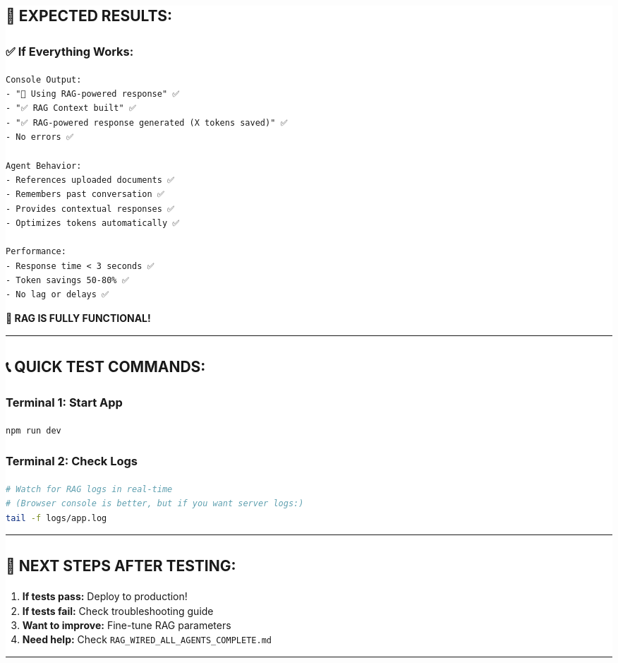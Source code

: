 
## 🎉 **EXPECTED RESULTS:**

### **✅ If Everything Works:**

```
Console Output:
- "🧠 Using RAG-powered response" ✅
- "✅ RAG Context built" ✅
- "✅ RAG-powered response generated (X tokens saved)" ✅
- No errors ✅

Agent Behavior:
- References uploaded documents ✅
- Remembers past conversation ✅
- Provides contextual responses ✅
- Optimizes tokens automatically ✅

Performance:
- Response time < 3 seconds ✅
- Token savings 50-80% ✅
- No lag or delays ✅
```

**🎊 RAG IS FULLY FUNCTIONAL!**

---

## 📞 **QUICK TEST COMMANDS:**

### **Terminal 1: Start App**
```bash
npm run dev
```

### **Terminal 2: Check Logs**
```bash
# Watch for RAG logs in real-time
# (Browser console is better, but if you want server logs:)
tail -f logs/app.log
```

---

## 🚀 **NEXT STEPS AFTER TESTING:**

1. **If tests pass:** Deploy to production!
2. **If tests fail:** Check troubleshooting guide
3. **Want to improve:** Fine-tune RAG parameters
4. **Need help:** Check `RAG_WIRED_ALL_AGENTS_COMPLETE.md`

---
